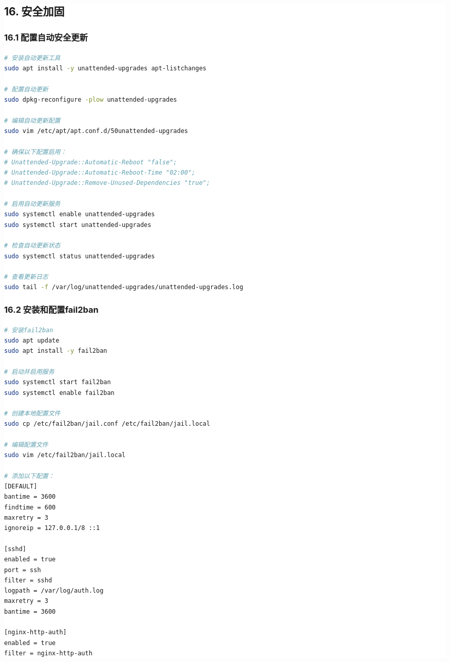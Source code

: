 ## 16. 安全加固

### 16.1 配置自动安全更新
```bash
# 安装自动更新工具
sudo apt install -y unattended-upgrades apt-listchanges

# 配置自动更新
sudo dpkg-reconfigure -plow unattended-upgrades

# 编辑自动更新配置
sudo vim /etc/apt/apt.conf.d/50unattended-upgrades

# 确保以下配置启用：
# Unattended-Upgrade::Automatic-Reboot "false";
# Unattended-Upgrade::Automatic-Reboot-Time "02:00";
# Unattended-Upgrade::Remove-Unused-Dependencies "true";

# 启用自动更新服务
sudo systemctl enable unattended-upgrades
sudo systemctl start unattended-upgrades

# 检查自动更新状态
sudo systemctl status unattended-upgrades

# 查看更新日志
sudo tail -f /var/log/unattended-upgrades/unattended-upgrades.log
```

### 16.2 安装和配置fail2ban
```bash
# 安装fail2ban
sudo apt update
sudo apt install -y fail2ban

# 启动并启用服务
sudo systemctl start fail2ban
sudo systemctl enable fail2ban

# 创建本地配置文件
sudo cp /etc/fail2ban/jail.conf /etc/fail2ban/jail.local

# 编辑配置文件
sudo vim /etc/fail2ban/jail.local

# 添加以下配置：
[DEFAULT]
bantime = 3600
findtime = 600
maxretry = 3
ignoreip = 127.0.0.1/8 ::1

[sshd]
enabled = true
port = ssh
filter = sshd
logpath = /var/log/auth.log
maxretry = 3
bantime = 3600

[nginx-http-auth]
enabled = true
filter = nginx-http-auth
```